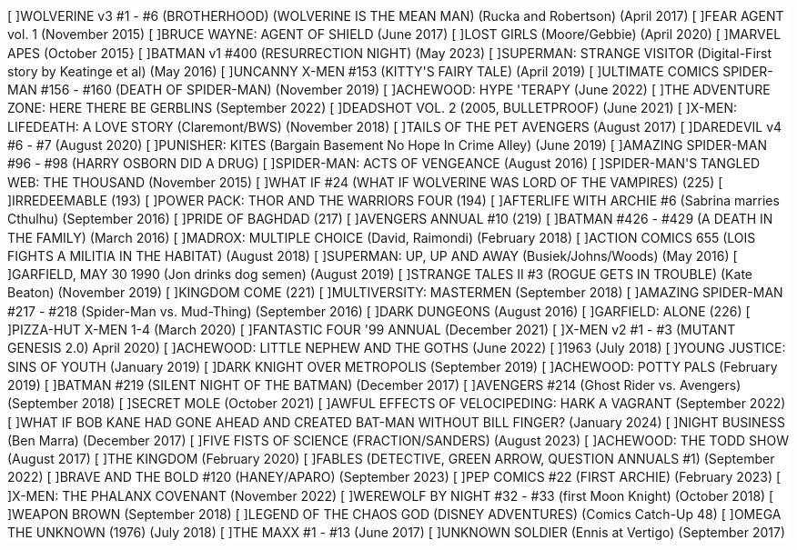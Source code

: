 [ ]WOLVERINE v3 #1 - #6 (BROTHERHOOD) (WOLVERINE IS THE MEAN MAN) (Rucka and Robertson) (April 2017)
[ ]FEAR AGENT vol. 1 (November 2015)
[ ]BRUCE WAYNE: AGENT OF SHIELD (June 2017)
[ ]LOST GIRLS (Moore/Gebbie) (April 2020)
[ ]MARVEL APES (October 2015}
[ ]BATMAN v1 #400 (RESURRECTION NIGHT) (May 2023)
[ ]SUPERMAN: STRANGE VISITOR (Digital-First story by Keatinge et al) (May 2016)
[ ]UNCANNY X-MEN #153 (KITTY'S FAIRY TALE) (April 2019)
[ ]ULTIMATE COMICS SPIDER-MAN #156 - #160 (DEATH OF SPIDER-MAN) (November 2019)
[ ]ACHEWOOD: HYPE 'TERAPY (June 2022)
[ ]THE ADVENTURE ZONE: HERE THERE BE GERBLINS (September 2022)
[ ]DEADSHOT VOL. 2 (2005, BULLETPROOF) (June 2021)
[ ]X-MEN: LIFEDEATH: A LOVE STORY (Claremont/BWS) (November 2018)
[ ]TAILS OF THE PET AVENGERS (August 2017)
[ ]DAREDEVIL v4 #6 - #7 (August 2020)
[ ]PUNISHER: KITES (Bargain Basement No Hope In Crime Alley) (June 2019)
[ ]AMAZING SPIDER-MAN #96 - #98 (HARRY OSBORN DID A DRUG)
[ ]SPIDER-MAN: ACTS OF VENGEANCE (August 2016)
[ ]SPIDER-MAN'S TANGLED WEB: THE THOUSAND (November 2015)
[ ]WHAT IF #24 (WHAT IF WOLVERINE WAS LORD OF THE VAMPIRES) (225)
[ ]IRREDEEMABLE (193)
[ ]POWER PACK: THOR AND THE WARRIORS FOUR (194)
[ ]AFTERLIFE WITH ARCHIE #6 (Sabrina marries Cthulhu) (September 2016)
[ ]PRIDE OF BAGHDAD (217)
[ ]AVENGERS ANNUAL #10 (219)
[ ]BATMAN #426 - #429 (A DEATH IN THE FAMILY) (March 2016)
[ ]MADROX: MULTIPLE CHOICE (David, Raimondi) (February 2018)
[ ]ACTION COMICS 655 (LOIS FIGHTS A MILITIA IN THE HABITAT) (August 2018)
[ ]SUPERMAN: UP, UP AND AWAY (Busiek/Johns/Woods) (May 2016)
[ ]GARFIELD, MAY 30 1990 (Jon drinks dog semen) (August 2019)
[ ]STRANGE TALES II #3 (ROGUE GETS IN TROUBLE) (Kate Beaton) (November 2019)
[ ]KINGDOM COME (221)
[ ]MULTIVERSITY: MASTERMEN (September 2018)
[ ]AMAZING SPIDER-MAN #217 - #218 (Spider-Man vs. Mud-Thing) (September 2016)
[ ]DARK DUNGEONS (August 2016)
[ ]GARFIELD: ALONE (226)
[ ]PIZZA-HUT X-MEN 1-4 (March 2020)
[ ]FANTASTIC FOUR '99 ANNUAL (December 2021)
[ ]X-MEN v2 #1 - #3 (MUTANT GENESIS 2.0) April 2020)
[ ]ACHEWOOD: LITTLE NEPHEW AND THE GOTHS (June 2022)
[ ]1963 (July 2018)
[ ]YOUNG JUSTICE: SINS OF YOUTH (January 2019)
[ ]DARK KNIGHT OVER METROPOLIS (September 2019)
[ ]ACHEWOOD: POTTY PALS (February 2019)
[ ]BATMAN #219 (SILENT NIGHT OF THE BATMAN) (December 2017)
[ ]AVENGERS #214 (Ghost Rider vs. Avengers) (September 2018)
[ ]SECRET MOLE (October 2021)
[ ]AWFUL EFFECTS OF VELOCIPEDING: HARK A VAGRANT (September 2022)
[ ]WHAT IF BOB KANE HAD GONE AHEAD AND CREATED BAT-MAN WITHOUT BILL FINGER? (January 2024)
[ ]NIGHT BUSINESS (Ben Marra) (December 2017)
[ ]FIVE FISTS OF SCIENCE (FRACTION/SANDERS) (August 2023)
[ ]ACHEWOOD: THE TODD SHOW (August 2017)
[ ]THE KINGDOM (February 2020)
[ ]FABLES (DETECTIVE, GREEN ARROW, QUESTION ANNUALS #1) (September 2022)
[ ]BRAVE AND THE BOLD #120 (HANEY/APARO) (September 2023)
[ ]PEP COMICS #22 (FIRST ARCHIE) (February 2023)
[ ]X-MEN: THE PHALANX COVENANT (November 2022)
[ ]WEREWOLF BY NIGHT #32 - #33 (first Moon Knight) (October 2018)
[ ]WEAPON BROWN (September 2018)
[ ]LEGEND OF THE CHAOS GOD (DISNEY ADVENTURES) (Comics Catch-Up 48)
[ ]OMEGA THE UNKNOWN (1976) (July 2018)
[ ]THE MAXX #1 - #13 (June 2017)
[ ]UNKNOWN SOLDIER (Ennis at Vertigo) (September 2017)